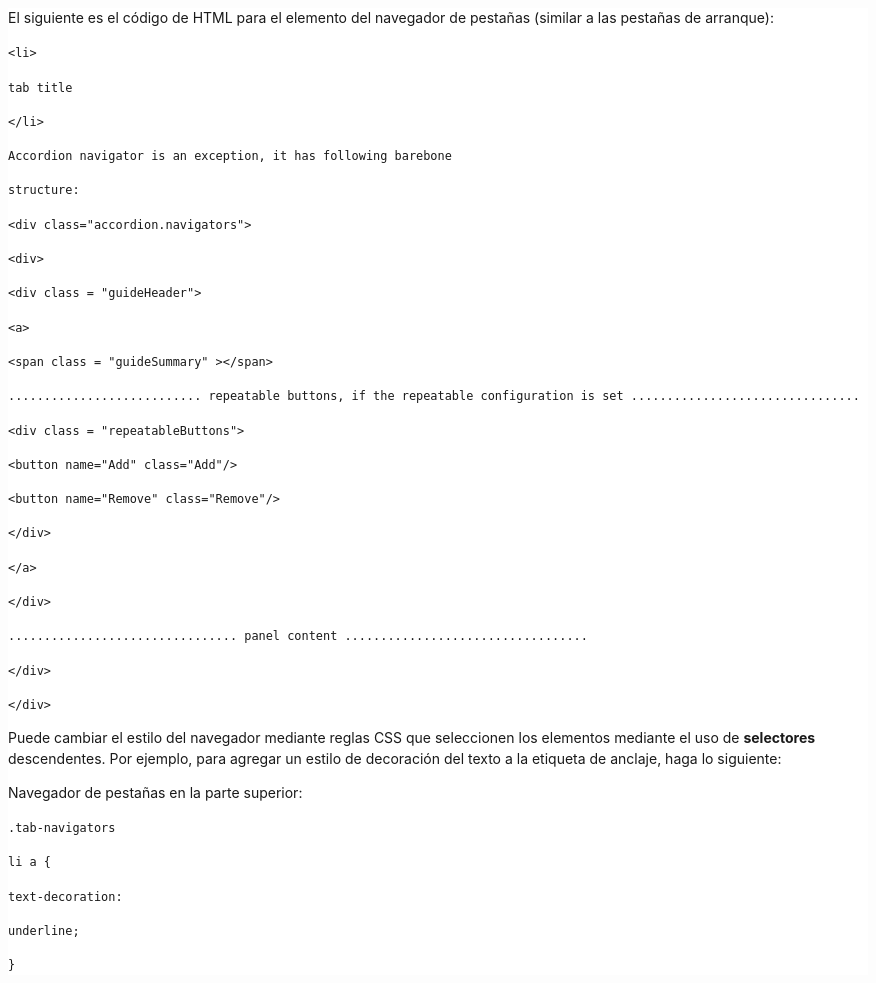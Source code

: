   </tr> 
 </tbody> 
</table>

El siguiente es el código de HTML para el elemento del navegador de pestañas (similar a las pestañas de arranque):

`<li>`

`tab title`

`</li>`

`Accordion navigator is an exception, it has following barebone`

`structure:`

`<div class="accordion.navigators">`

`<div>`

`<div class = "guideHeader">`

`<a>`

`<span class = "guideSummary" ></span>`

`........................... repeatable buttons, if the repeatable configuration is set ................................`

`<div class = "repeatableButtons">`

`<button name="Add" class="Add"/>`

`<button name="Remove" class="Remove"/>`

`</div>`

`</a>`

`</div>`

`................................ panel content ..................................`

`</div>`

`</div>`

Puede cambiar el estilo del navegador mediante reglas CSS que seleccionen los elementos mediante el uso de **selectores** descendentes. Por ejemplo, para agregar un estilo de decoración del texto a la etiqueta de anclaje, haga lo siguiente:

Navegador de pestañas en la parte superior:

`.tab-navigators`

`li a {`

`text-decoration:`

`underline;`

`}`

